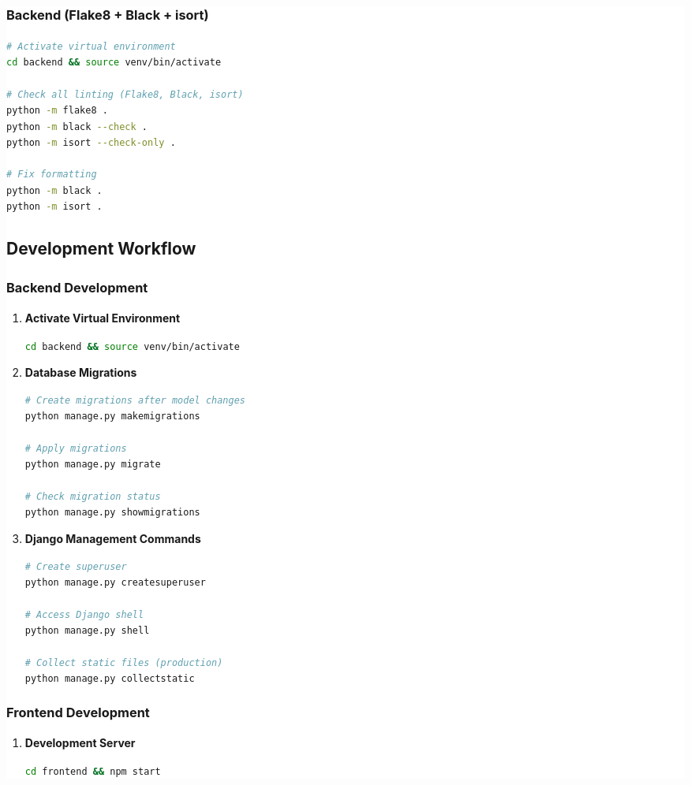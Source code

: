 ### Backend (Flake8 + Black + isort)

```bash
# Activate virtual environment
cd backend && source venv/bin/activate

# Check all linting (Flake8, Black, isort)
python -m flake8 .
python -m black --check .
python -m isort --check-only .

# Fix formatting
python -m black .
python -m isort .
```

## Development Workflow

### Backend Development

1. **Activate Virtual Environment**
   ```bash
   cd backend && source venv/bin/activate
   ```

2. **Database Migrations**
   ```bash
   # Create migrations after model changes
   python manage.py makemigrations

   # Apply migrations
   python manage.py migrate

   # Check migration status
   python manage.py showmigrations
   ```

3. **Django Management Commands**
   ```bash
   # Create superuser
   python manage.py createsuperuser

   # Access Django shell
   python manage.py shell

   # Collect static files (production)
   python manage.py collectstatic
   ```

### Frontend Development

1. **Development Server**
   ```bash
   cd frontend && npm start
   ```
